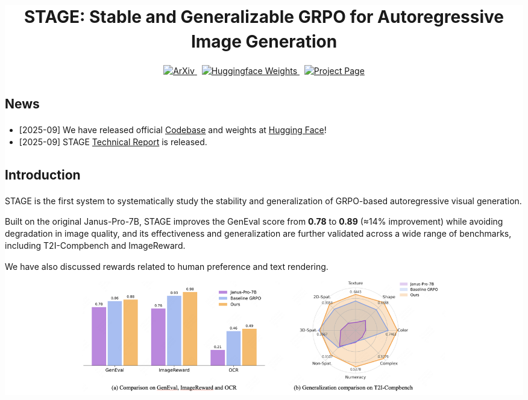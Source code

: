 <div align="center">
    <h1> 
        STAGE: Stable and Generalizable GRPO for Autoregressive Image Generation
    </h1>
</div>

<div align="center">
    <a href="https://arxiv.org/abs/2509.25027">
        <img src="https://img.shields.io/badge/ArXiv-2509.25027-b31b1b.svg" alt="ArXiv" />
    </a>&nbsp;
    <a href="https://huggingface.co/krennic/STAGE">
        <img src="https://img.shields.io/badge/%F0%9F%A4%97%20Huggingface-Weights-yellow" alt="Huggingface Weights" />
    </a>&nbsp;
    <a href="https://github.com/krennic999/STAGE">
        <img src="https://img.shields.io/badge/Github-Project_Page-blue" alt="Project Page" />
    </a>
</div>

## News

- [2025-09] We have released official [Codebase](https://github.com/krennic999/STAGE) and weights at [Hugging Face](https://huggingface.co/krennic/STAGE)!
- [2025-09] STAGE [Technical Report](https://arxiv.org/abs/2509.25027) is released.

##  Introduction

STAGE is the first system to systematically study the stability and generalization of GRPO-based autoregressive visual generation. 

Built on the original Janus-Pro-7B, STAGE improves the GenEval score from **0.78** to **0.89** (≈14% improvement) while avoiding degradation in image quality, and its effectiveness and generalization are further validated across a wide range of benchmarks, including T2I-Compbench and ImageReward.  

We have also discussed rewards related to human preference and text rendering.


<div align="center">
<img alt="image" src="assets/comp_teaser.png" style="width:70%;">
</div>
</div>
